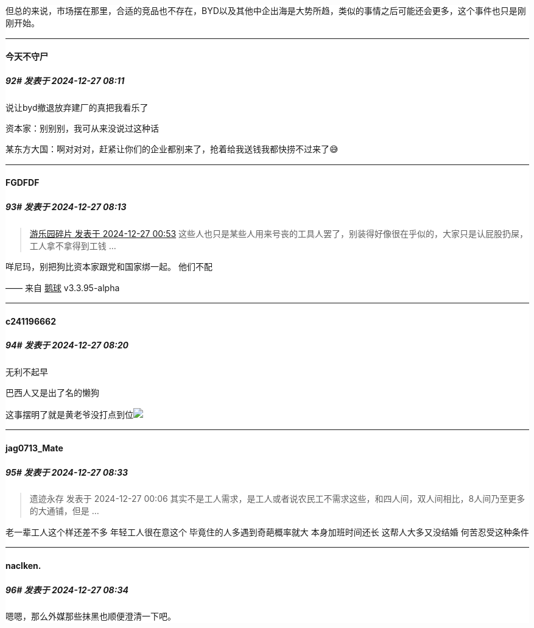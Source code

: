 但总的来说，市场摆在那里，合适的竞品也不存在，BYD以及其他中企出海是大势所趋，类似的事情之后可能还会更多，这个事件也只是刚刚开始。


*****

####  今天不守尸  
##### 92#       发表于 2024-12-27 08:11

说让byd撤退放弃建厂的真把我看乐了

资本家：别别别，我可从来没说过这种话

某东方大国：啊对对对，赶紧让你们的企业都别来了，抢着给我送钱我都快捞不过来了😅


*****

####  FGDFDF  
##### 93#       发表于 2024-12-27 08:13

<blockquote><a href="httphttps://bbs.saraba1st.com/2b/forum.php?mod=redirect&amp;goto=findpost&amp;pid=67027621&amp;ptid=2221696" target="_blank">游乐园碎片 发表于 2024-12-27 00:53</a>
这些人也只是某些人用来号丧的工具人罢了，别装得好像很在乎似的，大家只是认屁股扔屎，工人拿不拿得到工钱 ...</blockquote>
咩尼玛，别把狗比资本家跟党和国家绑一起。
他们不配

—— 来自 [鹅球](https://www.pgyer.com/xfPejhuq) v3.3.95-alpha


*****

####  c241196662  
##### 94#       发表于 2024-12-27 08:20

无利不起早

巴西人又是出了名的懒狗

这事摆明了就是黄老爷没打点到位<img src="https://static.saraba1st.com/image/smiley/face2017/034.png" referrerpolicy="no-referrer">


*****

####  jag0713_Mate  
##### 95#       发表于 2024-12-27 08:33

<blockquote>遗迹永存 发表于 2024-12-27 00:06
其实不是工人需求，是工人或者说农民工不需求这些，和四人间，双人间相比，8人间乃至更多的大通铺，但是 ...</blockquote>
老一辈工人这个样还差不多 年轻工人很在意这个 毕竟住的人多遇到奇葩概率就大 本身加班时间还长 这帮人大多又没结婚 何苦忍受这种条件

*****

####  naclken.  
##### 96#       发表于 2024-12-27 08:34

嗯嗯，那么外媒那些抹黑也顺便澄清一下吧。
